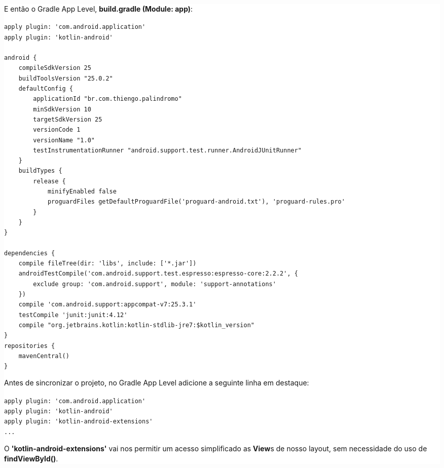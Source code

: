  

E então o Gradle App Level, **build.gradle (Module: app)**:

```
apply plugin: 'com.android.application'
apply plugin: 'kotlin-android'

android {
    compileSdkVersion 25
    buildToolsVersion "25.0.2"
    defaultConfig {
        applicationId "br.com.thiengo.palindromo"
        minSdkVersion 10
        targetSdkVersion 25
        versionCode 1
        versionName "1.0"
        testInstrumentationRunner "android.support.test.runner.AndroidJUnitRunner"
    }
    buildTypes {
        release {
            minifyEnabled false
            proguardFiles getDefaultProguardFile('proguard-android.txt'), 'proguard-rules.pro'
        }
    }
}

dependencies {
    compile fileTree(dir: 'libs', include: ['*.jar'])
    androidTestCompile('com.android.support.test.espresso:espresso-core:2.2.2', {
        exclude group: 'com.android.support', module: 'support-annotations'
    })
    compile 'com.android.support:appcompat-v7:25.3.1'
    testCompile 'junit:junit:4.12'
    compile "org.jetbrains.kotlin:kotlin-stdlib-jre7:$kotlin_version"
}
repositories {
    mavenCentral()
}
```

 

Antes de sincronizar o projeto, no Gradle App Level adicione a seguinte linha em destaque:

```
apply plugin: 'com.android.application'
apply plugin: 'kotlin-android'
apply plugin: 'kotlin-android-extensions'
...
```

 

O **'kotlin-android-extensions'** vai nos permitir um acesso simplificado as **View**s de nosso layout, sem necessidade do uso de **findViewById()**.
